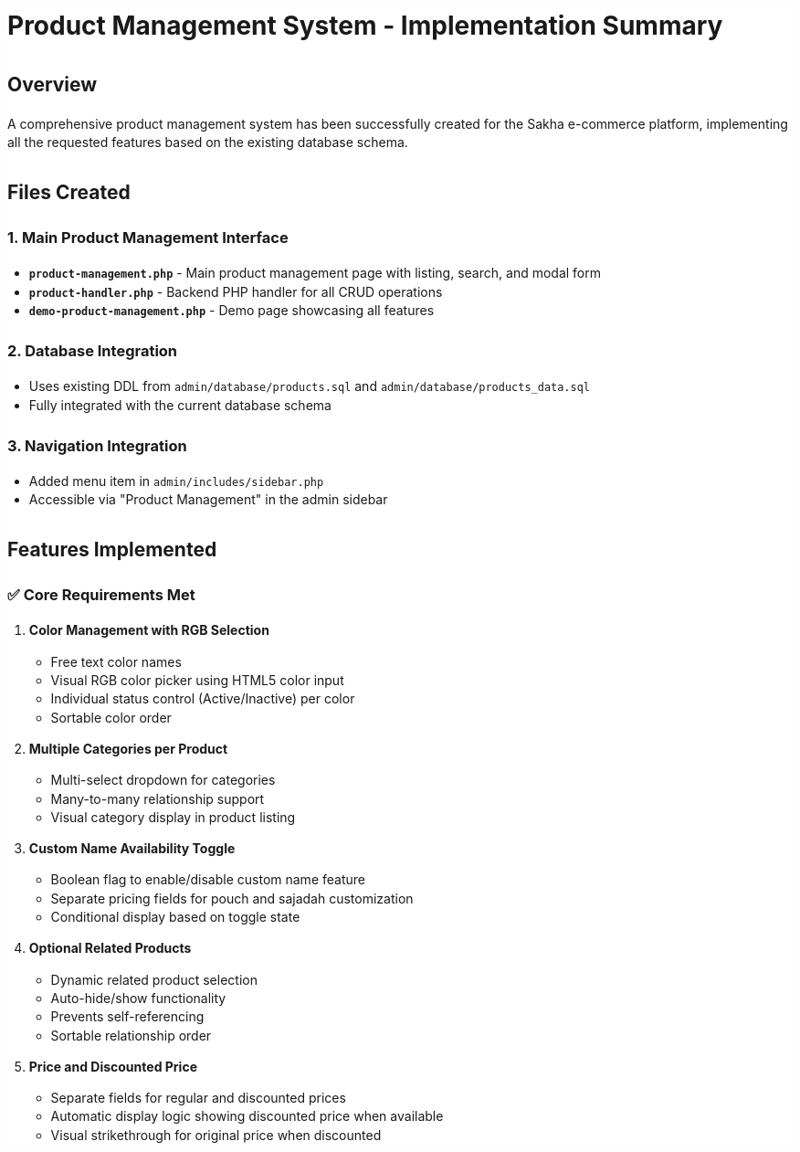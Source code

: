 # Product Management System - Implementation Summary

## Overview
A comprehensive product management system has been successfully created for the Sakha e-commerce platform, implementing all the requested features based on the existing database schema.

## Files Created

### 1. Main Product Management Interface
- **`product-management.php`** - Main product management page with listing, search, and modal form
- **`product-handler.php`** - Backend PHP handler for all CRUD operations
- **`demo-product-management.php`** - Demo page showcasing all features

### 2. Database Integration
- Uses existing DDL from `admin/database/products.sql` and `admin/database/products_data.sql`
- Fully integrated with the current database schema

### 3. Navigation Integration
- Added menu item in `admin/includes/sidebar.php`
- Accessible via "Product Management" in the admin sidebar

## Features Implemented

### ✅ Core Requirements Met

1. **Color Management with RGB Selection**
   - Free text color names
   - Visual RGB color picker using HTML5 color input
   - Individual status control (Active/Inactive) per color
   - Sortable color order

2. **Multiple Categories per Product**
   - Multi-select dropdown for categories
   - Many-to-many relationship support
   - Visual category display in product listing

3. **Custom Name Availability Toggle**
   - Boolean flag to enable/disable custom name feature
   - Separate pricing fields for pouch and sajadah customization
   - Conditional display based on toggle state

4. **Optional Related Products**
   - Dynamic related product selection
   - Auto-hide/show functionality
   - Prevents self-referencing
   - Sortable relationship order

5. **Price and Discounted Price**
   - Separate fields for regular and discounted prices
   - Automatic display logic showing discounted price when available
   - Visual strikethrough for original price when discounted
